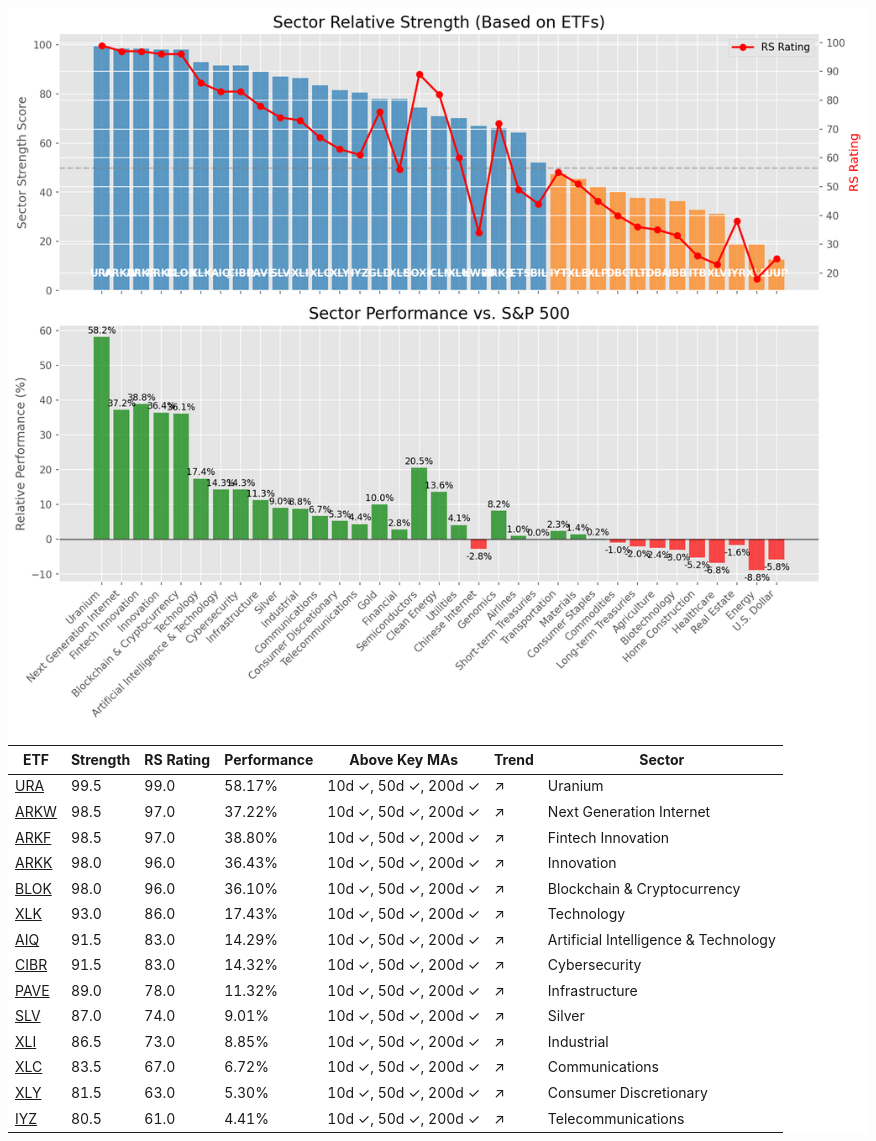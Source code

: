 ![**Sector Relative Strength**](sector_strength_2025-06-26.png)

| ETF | Strength | RS Rating | Performance | Above Key MAs | Trend | Sector |
|-----|----------|-----------|-------------|--------------|-------|--------|
| [URA](https://www.tradingview.com/chart/?symbol=URA) | 99.5 | 99.0 | 58.17% | 10d ✓, 50d ✓, 200d ✓ | ↗️ | Uranium |
| [ARKW](https://www.tradingview.com/chart/?symbol=ARKW) | 98.5 | 97.0 | 37.22% | 10d ✓, 50d ✓, 200d ✓ | ↗️ | Next Generation Internet |
| [ARKF](https://www.tradingview.com/chart/?symbol=ARKF) | 98.5 | 97.0 | 38.80% | 10d ✓, 50d ✓, 200d ✓ | ↗️ | Fintech Innovation |
| [ARKK](https://www.tradingview.com/chart/?symbol=ARKK) | 98.0 | 96.0 | 36.43% | 10d ✓, 50d ✓, 200d ✓ | ↗️ | Innovation |
| [BLOK](https://www.tradingview.com/chart/?symbol=BLOK) | 98.0 | 96.0 | 36.10% | 10d ✓, 50d ✓, 200d ✓ | ↗️ | Blockchain & Cryptocurrency |
| [XLK](https://www.tradingview.com/chart/?symbol=XLK) | 93.0 | 86.0 | 17.43% | 10d ✓, 50d ✓, 200d ✓ | ↗️ | Technology |
| [AIQ](https://www.tradingview.com/chart/?symbol=AIQ) | 91.5 | 83.0 | 14.29% | 10d ✓, 50d ✓, 200d ✓ | ↗️ | Artificial Intelligence & Technology |
| [CIBR](https://www.tradingview.com/chart/?symbol=CIBR) | 91.5 | 83.0 | 14.32% | 10d ✓, 50d ✓, 200d ✓ | ↗️ | Cybersecurity |
| [PAVE](https://www.tradingview.com/chart/?symbol=PAVE) | 89.0 | 78.0 | 11.32% | 10d ✓, 50d ✓, 200d ✓ | ↗️ | Infrastructure |
| [SLV](https://www.tradingview.com/chart/?symbol=SLV) | 87.0 | 74.0 | 9.01% | 10d ✓, 50d ✓, 200d ✓ | ↗️ | Silver |
| [XLI](https://www.tradingview.com/chart/?symbol=XLI) | 86.5 | 73.0 | 8.85% | 10d ✓, 50d ✓, 200d ✓ | ↗️ | Industrial |
| [XLC](https://www.tradingview.com/chart/?symbol=XLC) | 83.5 | 67.0 | 6.72% | 10d ✓, 50d ✓, 200d ✓ | ↗️ | Communications |
| [XLY](https://www.tradingview.com/chart/?symbol=XLY) | 81.5 | 63.0 | 5.30% | 10d ✓, 50d ✓, 200d ✓ | ↗️ | Consumer Discretionary |
| [IYZ](https://www.tradingview.com/chart/?symbol=IYZ) | 80.5 | 61.0 | 4.41% | 10d ✓, 50d ✓, 200d ✓ | ↗️ | Telecommunications |